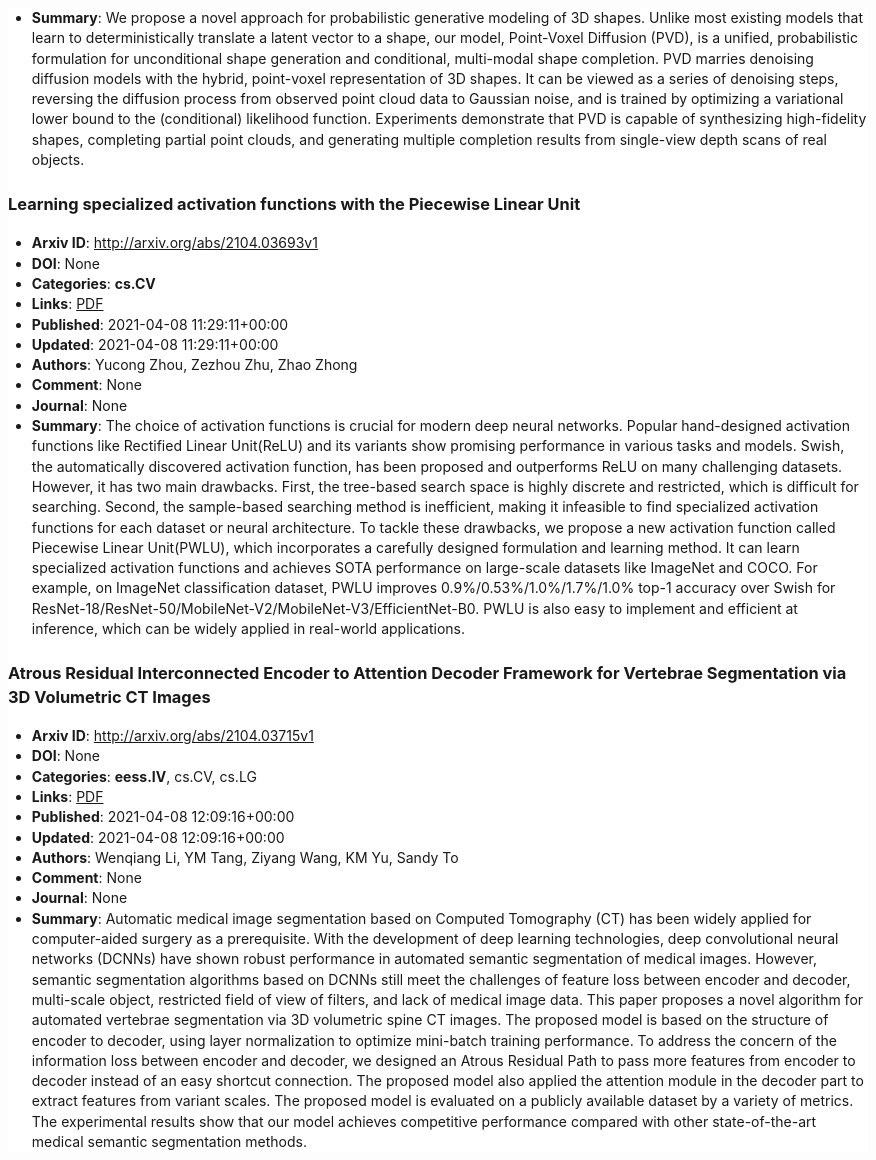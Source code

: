 - **Summary**: We propose a novel approach for probabilistic generative modeling of 3D shapes. Unlike most existing models that learn to deterministically translate a latent vector to a shape, our model, Point-Voxel Diffusion (PVD), is a unified, probabilistic formulation for unconditional shape generation and conditional, multi-modal shape completion. PVD marries denoising diffusion models with the hybrid, point-voxel representation of 3D shapes. It can be viewed as a series of denoising steps, reversing the diffusion process from observed point cloud data to Gaussian noise, and is trained by optimizing a variational lower bound to the (conditional) likelihood function. Experiments demonstrate that PVD is capable of synthesizing high-fidelity shapes, completing partial point clouds, and generating multiple completion results from single-view depth scans of real objects.



### Learning specialized activation functions with the Piecewise Linear Unit
- **Arxiv ID**: http://arxiv.org/abs/2104.03693v1
- **DOI**: None
- **Categories**: **cs.CV**
- **Links**: [PDF](http://arxiv.org/pdf/2104.03693v1)
- **Published**: 2021-04-08 11:29:11+00:00
- **Updated**: 2021-04-08 11:29:11+00:00
- **Authors**: Yucong Zhou, Zezhou Zhu, Zhao Zhong
- **Comment**: None
- **Journal**: None
- **Summary**: The choice of activation functions is crucial for modern deep neural networks. Popular hand-designed activation functions like Rectified Linear Unit(ReLU) and its variants show promising performance in various tasks and models. Swish, the automatically discovered activation function, has been proposed and outperforms ReLU on many challenging datasets. However, it has two main drawbacks. First, the tree-based search space is highly discrete and restricted, which is difficult for searching. Second, the sample-based searching method is inefficient, making it infeasible to find specialized activation functions for each dataset or neural architecture. To tackle these drawbacks, we propose a new activation function called Piecewise Linear Unit(PWLU), which incorporates a carefully designed formulation and learning method. It can learn specialized activation functions and achieves SOTA performance on large-scale datasets like ImageNet and COCO. For example, on ImageNet classification dataset, PWLU improves 0.9%/0.53%/1.0%/1.7%/1.0% top-1 accuracy over Swish for ResNet-18/ResNet-50/MobileNet-V2/MobileNet-V3/EfficientNet-B0. PWLU is also easy to implement and efficient at inference, which can be widely applied in real-world applications.



### Atrous Residual Interconnected Encoder to Attention Decoder Framework for Vertebrae Segmentation via 3D Volumetric CT Images
- **Arxiv ID**: http://arxiv.org/abs/2104.03715v1
- **DOI**: None
- **Categories**: **eess.IV**, cs.CV, cs.LG
- **Links**: [PDF](http://arxiv.org/pdf/2104.03715v1)
- **Published**: 2021-04-08 12:09:16+00:00
- **Updated**: 2021-04-08 12:09:16+00:00
- **Authors**: Wenqiang Li, YM Tang, Ziyang Wang, KM Yu, Sandy To
- **Comment**: None
- **Journal**: None
- **Summary**: Automatic medical image segmentation based on Computed Tomography (CT) has been widely applied for computer-aided surgery as a prerequisite. With the development of deep learning technologies, deep convolutional neural networks (DCNNs) have shown robust performance in automated semantic segmentation of medical images. However, semantic segmentation algorithms based on DCNNs still meet the challenges of feature loss between encoder and decoder, multi-scale object, restricted field of view of filters, and lack of medical image data. This paper proposes a novel algorithm for automated vertebrae segmentation via 3D volumetric spine CT images. The proposed model is based on the structure of encoder to decoder, using layer normalization to optimize mini-batch training performance. To address the concern of the information loss between encoder and decoder, we designed an Atrous Residual Path to pass more features from encoder to decoder instead of an easy shortcut connection. The proposed model also applied the attention module in the decoder part to extract features from variant scales. The proposed model is evaluated on a publicly available dataset by a variety of metrics. The experimental results show that our model achieves competitive performance compared with other state-of-the-art medical semantic segmentation methods.